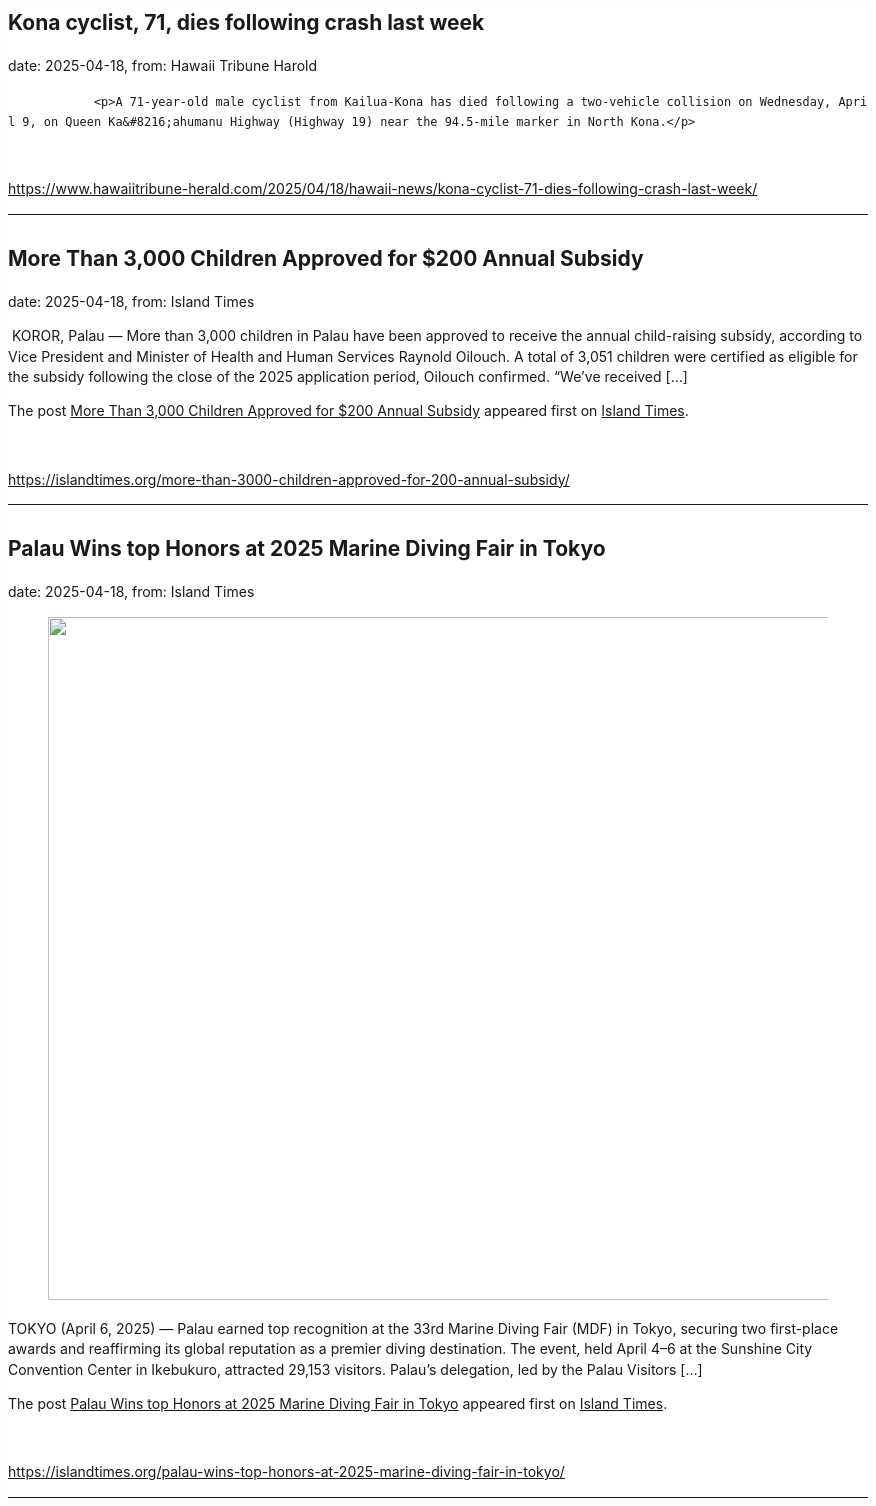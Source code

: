 
## Kona cyclist, 71, dies following crash last week

date: 2025-04-18, from: Hawaii Tribune Harold


				<p>A 71-year-old male cyclist from Kailua-Kona has died following a two-vehicle collision on Wednesday, April 9, on Queen Ka&#8216;ahumanu Highway (Highway 19) near the 94.5-mile marker in North Kona.</p>
			 

<br> 

<https://www.hawaiitribune-herald.com/2025/04/18/hawaii-news/kona-cyclist-71-dies-following-crash-last-week/>

---

## More Than 3,000 Children Approved for $200 Annual Subsidy

date: 2025-04-18, from: Island Times

<p>&#160;KOROR, Palau — More than 3,000 children in Palau have been approved to receive the annual child-raising subsidy, according to Vice President and Minister of Health and Human Services Raynold Oilouch. A total of 3,051 children were certified as eligible for the subsidy following the close of the 2025 application period, Oilouch confirmed. “We’ve received [&#8230;]</p>
<p>The post <a href="https://islandtimes.org/more-than-3000-children-approved-for-200-annual-subsidy/">More Than 3,000 Children Approved for $200 Annual Subsidy</a> appeared first on <a href="https://islandtimes.org">Island Times</a>.</p>
 

<br> 

<https://islandtimes.org/more-than-3000-children-approved-for-200-annual-subsidy/>

---

## Palau Wins top Honors at 2025 Marine Diving Fair in Tokyo

date: 2025-04-18, from: Island Times

<figure><img width="1024" height="683" src="https://i0.wp.com/islandtimes.org/wp-content/uploads/2025/04/Japan-Marine-Diving-Fair.jpg?fit=1024%2C683&amp;ssl=1" class="attachment-rss-image-size size-rss-image-size wp-post-image" alt="" decoding="async" fetchpriority="high" srcset="https://i0.wp.com/islandtimes.org/wp-content/uploads/2025/04/Japan-Marine-Diving-Fair.jpg?w=1249&amp;ssl=1 1249w, https://i0.wp.com/islandtimes.org/wp-content/uploads/2025/04/Japan-Marine-Diving-Fair.jpg?resize=300%2C200&amp;ssl=1 300w, https://i0.wp.com/islandtimes.org/wp-content/uploads/2025/04/Japan-Marine-Diving-Fair.jpg?resize=1024%2C683&amp;ssl=1 1024w, https://i0.wp.com/islandtimes.org/wp-content/uploads/2025/04/Japan-Marine-Diving-Fair.jpg?resize=768%2C512&amp;ssl=1 768w, https://i0.wp.com/islandtimes.org/wp-content/uploads/2025/04/Japan-Marine-Diving-Fair.jpg?resize=1200%2C800&amp;ssl=1 1200w, https://i0.wp.com/islandtimes.org/wp-content/uploads/2025/04/Japan-Marine-Diving-Fair.jpg?resize=780%2C520&amp;ssl=1 780w, https://i0.wp.com/islandtimes.org/wp-content/uploads/2025/04/Japan-Marine-Diving-Fair.jpg?resize=400%2C267&amp;ssl=1 400w, https://i0.wp.com/islandtimes.org/wp-content/uploads/2025/04/Japan-Marine-Diving-Fair.jpg?resize=706%2C471&amp;ssl=1 706w, https://i0.wp.com/islandtimes.org/wp-content/uploads/2025/04/Japan-Marine-Diving-Fair.jpg?fit=1024%2C683&amp;ssl=1&amp;w=370 370w" sizes="(max-width: 34.9rem) calc(100vw - 2rem), (max-width: 53rem) calc(8 * (100vw / 12)), (min-width: 53rem) calc(6 * (100vw / 12)), 100vw" data-attachment-id="76890" data-permalink="https://islandtimes.org/palau-president-stresses-economic-resilience-in-face-of-trade-uncertainty/japan-marine-diving-fair/" data-orig-file="https://i0.wp.com/islandtimes.org/wp-content/uploads/2025/04/Japan-Marine-Diving-Fair.jpg?fit=1249%2C833&amp;ssl=1" data-orig-size="1249,833" data-comments-opened="1" data-image-meta="{&quot;aperture&quot;:&quot;0&quot;,&quot;credit&quot;:&quot;&quot;,&quot;camera&quot;:&quot;&quot;,&quot;caption&quot;:&quot;&quot;,&quot;created_timestamp&quot;:&quot;0&quot;,&quot;copyright&quot;:&quot;&quot;,&quot;focal_length&quot;:&quot;0&quot;,&quot;iso&quot;:&quot;0&quot;,&quot;shutter_speed&quot;:&quot;0&quot;,&quot;title&quot;:&quot;&quot;,&quot;orientation&quot;:&quot;1&quot;}" data-image-title="Japan Marine Diving Fair" data-image-description="" data-image-caption="" data-medium-file="https://i0.wp.com/islandtimes.org/wp-content/uploads/2025/04/Japan-Marine-Diving-Fair.jpg?fit=300%2C200&amp;ssl=1" data-large-file="https://i0.wp.com/islandtimes.org/wp-content/uploads/2025/04/Japan-Marine-Diving-Fair.jpg?fit=780%2C520&amp;ssl=1" /></figure>
<p>TOKYO (April 6, 2025) — Palau earned top recognition at the 33rd Marine Diving Fair (MDF) in Tokyo, securing two first-place awards and reaffirming its global reputation as a premier diving destination. The event, held April 4–6 at the Sunshine City Convention Center in Ikebukuro, attracted 29,153 visitors. Palau’s delegation, led by the Palau Visitors [&#8230;]</p>
<p>The post <a href="https://islandtimes.org/palau-wins-top-honors-at-2025-marine-diving-fair-in-tokyo/">Palau Wins top Honors at 2025 Marine Diving Fair in Tokyo</a> appeared first on <a href="https://islandtimes.org">Island Times</a>.</p>
 

<br> 

<https://islandtimes.org/palau-wins-top-honors-at-2025-marine-diving-fair-in-tokyo/>

---